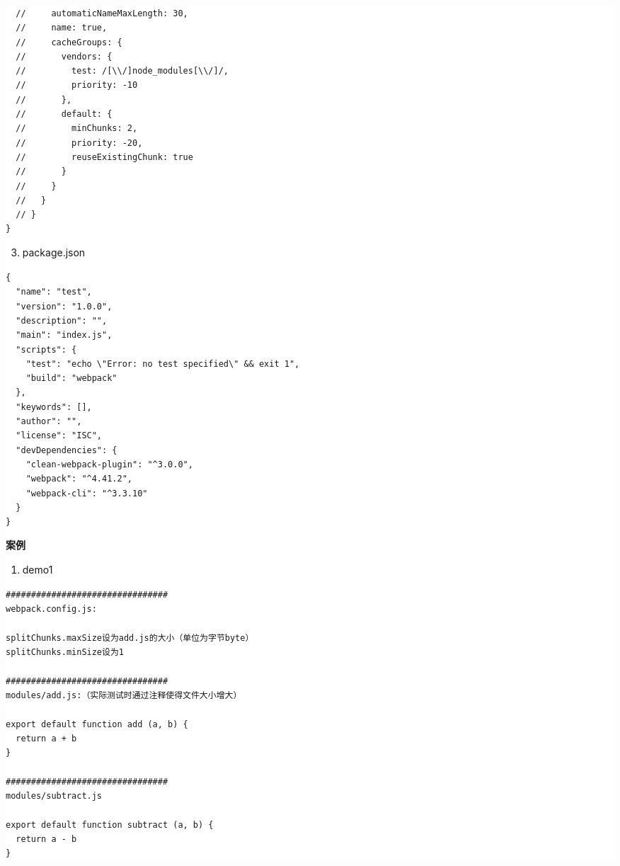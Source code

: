 ```
  //     automaticNameMaxLength: 30,
  //     name: true,
  //     cacheGroups: {
  //       vendors: {
  //         test: /[\\/]node_modules[\\/]/,
  //         priority: -10
  //       },
  //       default: {
  //         minChunks: 2,
  //         priority: -20,
  //         reuseExistingChunk: true
  //       }
  //     }
  //   }
  // }
}
```

3. package.json

```
{
  "name": "test",
  "version": "1.0.0",
  "description": "",
  "main": "index.js",
  "scripts": {
    "test": "echo \"Error: no test specified\" && exit 1",
    "build": "webpack"
  },
  "keywords": [],
  "author": "",
  "license": "ISC",
  "devDependencies": {
    "clean-webpack-plugin": "^3.0.0",
    "webpack": "^4.41.2",
    "webpack-cli": "^3.3.10"
  }
}
```

**案例**

1. demo1

```
################################
webpack.config.js:

splitChunks.maxSize设为add.js的大小（单位为字节byte）
splitChunks.minSize设为1

################################
modules/add.js:（实际测试时通过注释使得文件大小增大）

export default function add (a, b) {
  return a + b
}

################################
modules/subtract.js

export default function subtract (a, b) {
  return a - b
}

```
